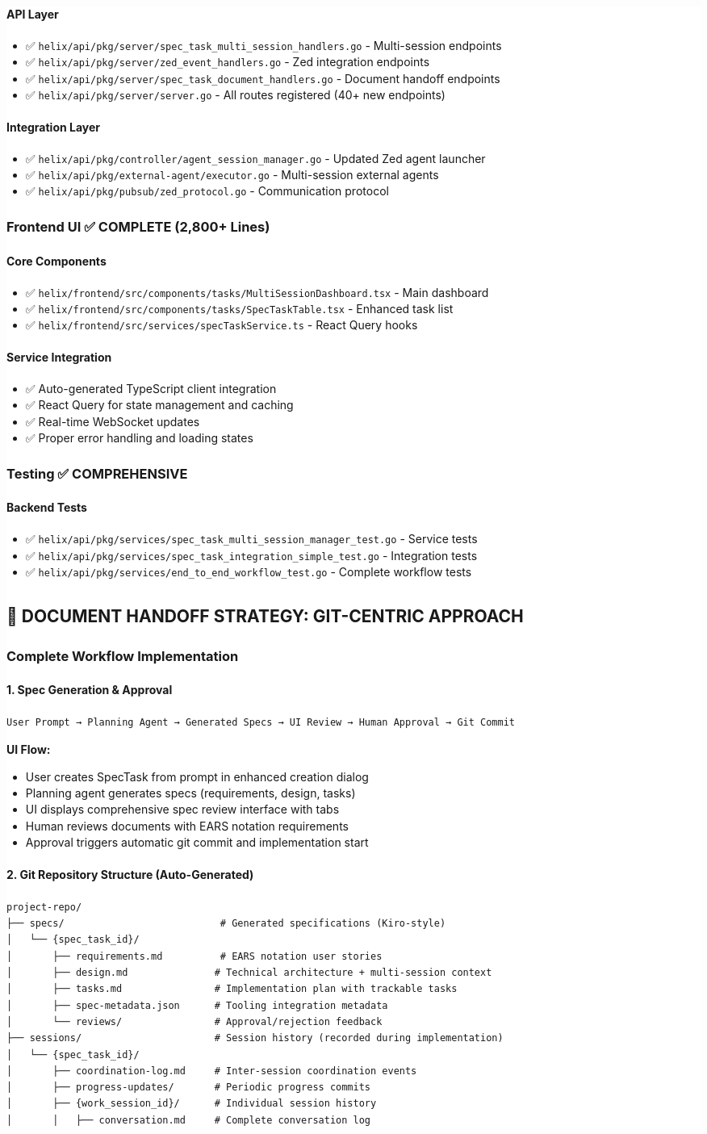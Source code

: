 #### API Layer
- ✅ `helix/api/pkg/server/spec_task_multi_session_handlers.go` - Multi-session endpoints
- ✅ `helix/api/pkg/server/zed_event_handlers.go` - Zed integration endpoints
- ✅ `helix/api/pkg/server/spec_task_document_handlers.go` - Document handoff endpoints
- ✅ `helix/api/pkg/server/server.go` - All routes registered (40+ new endpoints)

#### Integration Layer
- ✅ `helix/api/pkg/controller/agent_session_manager.go` - Updated Zed agent launcher
- ✅ `helix/api/pkg/external-agent/executor.go` - Multi-session external agents
- ✅ `helix/api/pkg/pubsub/zed_protocol.go` - Communication protocol

### Frontend UI ✅ COMPLETE (2,800+ Lines)

#### Core Components
- ✅ `helix/frontend/src/components/tasks/MultiSessionDashboard.tsx` - Main dashboard
- ✅ `helix/frontend/src/components/tasks/SpecTaskTable.tsx` - Enhanced task list
- ✅ `helix/frontend/src/services/specTaskService.ts` - React Query hooks

#### Service Integration
- ✅ Auto-generated TypeScript client integration
- ✅ React Query for state management and caching
- ✅ Real-time WebSocket updates
- ✅ Proper error handling and loading states

### Testing ✅ COMPREHENSIVE

#### Backend Tests
- ✅ `helix/api/pkg/services/spec_task_multi_session_manager_test.go` - Service tests
- ✅ `helix/api/pkg/services/spec_task_integration_simple_test.go` - Integration tests
- ✅ `helix/api/pkg/services/end_to_end_workflow_test.go` - Complete workflow tests

## 🔄 DOCUMENT HANDOFF STRATEGY: GIT-CENTRIC APPROACH

### Complete Workflow Implementation

#### 1. Spec Generation & Approval
```
User Prompt → Planning Agent → Generated Specs → UI Review → Human Approval → Git Commit
```

**UI Flow:**
- User creates SpecTask from prompt in enhanced creation dialog
- Planning agent generates specs (requirements, design, tasks)
- UI displays comprehensive spec review interface with tabs
- Human reviews documents with EARS notation requirements
- Approval triggers automatic git commit and implementation start

#### 2. Git Repository Structure (Auto-Generated)
```
project-repo/
├── specs/                           # Generated specifications (Kiro-style)
│   └── {spec_task_id}/
│       ├── requirements.md          # EARS notation user stories
│       ├── design.md               # Technical architecture + multi-session context
│       ├── tasks.md                # Implementation plan with trackable tasks
│       ├── spec-metadata.json      # Tooling integration metadata
│       └── reviews/                # Approval/rejection feedback
├── sessions/                       # Session history (recorded during implementation)
│   └── {spec_task_id}/
│       ├── coordination-log.md     # Inter-session coordination events
│       ├── progress-updates/       # Periodic progress commits
│       ├── {work_session_id}/      # Individual session history
│       │   ├── conversation.md     # Complete conversation log
```